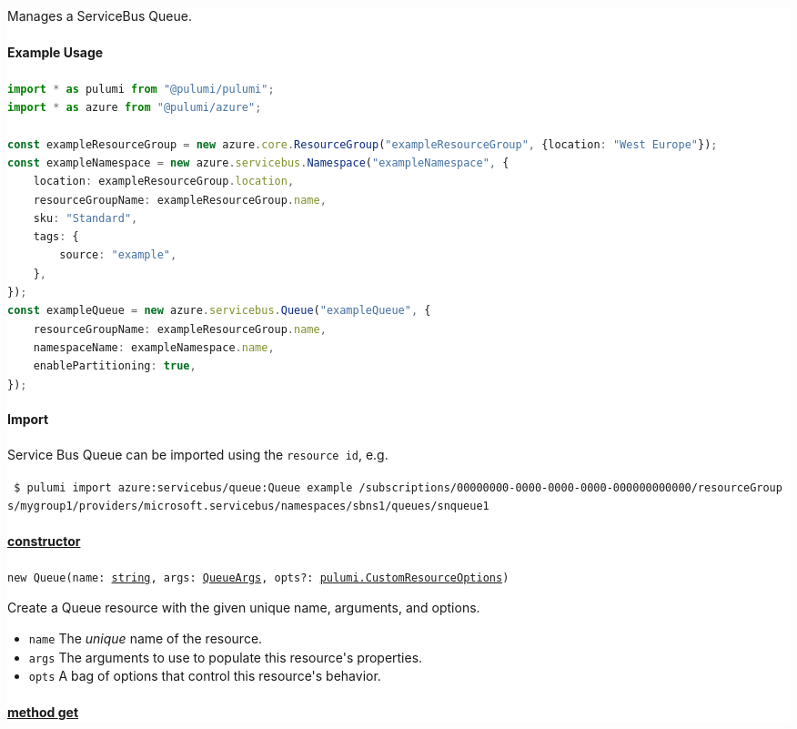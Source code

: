 Manages a ServiceBus Queue.

#### Example Usage

```typescript
import * as pulumi from "@pulumi/pulumi";
import * as azure from "@pulumi/azure";

const exampleResourceGroup = new azure.core.ResourceGroup("exampleResourceGroup", {location: "West Europe"});
const exampleNamespace = new azure.servicebus.Namespace("exampleNamespace", {
    location: exampleResourceGroup.location,
    resourceGroupName: exampleResourceGroup.name,
    sku: "Standard",
    tags: {
        source: "example",
    },
});
const exampleQueue = new azure.servicebus.Queue("exampleQueue", {
    resourceGroupName: exampleResourceGroup.name,
    namespaceName: exampleNamespace.name,
    enablePartitioning: true,
});
```

#### Import

Service Bus Queue can be imported using the `resource id`, e.g.

```sh
 $ pulumi import azure:servicebus/queue:Queue example /subscriptions/00000000-0000-0000-0000-000000000000/resourceGroups/mygroup1/providers/microsoft.servicebus/namespaces/sbns1/queues/snqueue1
```

<h4 class="pdoc-member-header" id="Queue-constructor">
<a class="pdoc-child-name" href="https://github.com/pulumi/pulumi-azure/blob/bf27206a38d7a5c58b3c2c57ec8769fe3d0fc5d7/sdk/nodejs/servicebus/queue.ts#L139"> <b>constructor</b></a>
</h4>


<pre class="highlight"><code><span class='kd'></span><span class='kd'>new</span> Queue(name: <span class='kd'><a href='https://developer.mozilla.org/en-US/docs/Web/JavaScript/Reference/Global_Objects/String'>string</a></span>, args: <a href='#QueueArgs'>QueueArgs</a>, opts?: <a href='/docs/reference/pkg/nodejs/pulumi/pulumi/#CustomResourceOptions'>pulumi.CustomResourceOptions</a>)</code></pre>


Create a Queue resource with the given unique name, arguments, and options.

* `name` The _unique_ name of the resource.
* `args` The arguments to use to populate this resource&#39;s properties.
* `opts` A bag of options that control this resource&#39;s behavior.

<h4 class="pdoc-member-header" id="Queue-get">
<a class="pdoc-child-name" href="https://github.com/pulumi/pulumi-azure/blob/bf27206a38d7a5c58b3c2c57ec8769fe3d0fc5d7/sdk/nodejs/servicebus/queue.ts#L50">method <b>get</b></a>
</h4>
